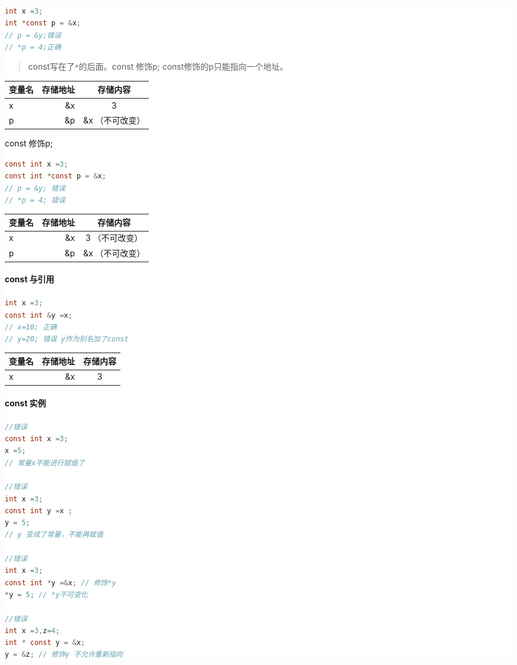 ```c
int x =3;
int *const p = &x;
// p = &y;错误
// *p = 4;正确
```

>const写在了`*`的后面。const 修饰p; const修饰的p只能指向一个地址。

| 变量名     | 存储地址   |  存储内容  |
| --------   | -----:  | :----:  |
| x   | &x|   3     |
| p   | &p|   &x （不可改变）    |


const 修饰p;

```c
const int x =3;
const int *const p = &x;
// p = &y; 错误
// *p = 4; 错误
```


| 变量名     | 存储地址   |  存储内容  |
| --------   | -----:  | :----:  |
| x   | &x|   3  （不可改变）   |
| p   | &p|   &x （不可改变）    |

#### const 与引用

```c
int x =3; 
const int &y =x;
// x=10; 正确
// y=20; 错误 y作为别名加了const
```

| 变量名     | 存储地址   |  存储内容  |
| --------   | -----:  | :----:  |
| x   | &x|   3    |

#### const 实例

```c
//错误
const int x =3;
x =5;
// 常量x不能进行赋值了

//错误
int x =3;
const int y =x ;
y = 5;
// y 变成了常量，不能再赋值

//错误
int x =3;
const int *y =&x; // 修饰*y
*y = 5; // *y不可变化

//错误
int x =3,z=4;
int * const y = &x;
y = &z; // 修饰y 不允许重新指向
```